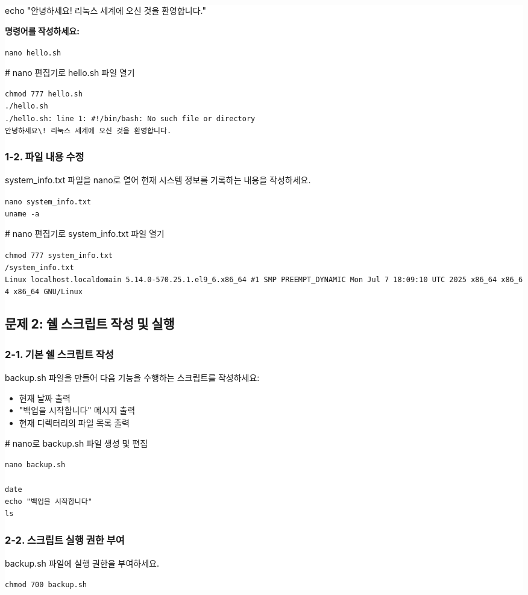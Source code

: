echo "안녕하세요\! 리눅스 세계에 오신 것을 환영합니다."

**명령어를 작성하세요:**
```
nano hello.sh
```
\# nano 편집기로 hello.sh 파일 열기
```
chmod 777 hello.sh
./hello.sh 
./hello.sh: line 1: #!/bin/bash: No such file or directory
안녕하세요\! 리눅스 세계에 오신 것을 환영합니다.
```


### 1-2. 파일 내용 수정

system\_info.txt 파일을 nano로 열어 현재 시스템 정보를 기록하는 내용을 작성하세요.

```
nano system_info.txt
uname -a
```

\# nano 편집기로 system\_info.txt 파일 열기
```
chmod 777 system_info.txt
/system_info.txt 
Linux localhost.localdomain 5.14.0-570.25.1.el9_6.x86_64 #1 SMP PREEMPT_DYNAMIC Mon Jul 7 18:09:10 UTC 2025 x86_64 x86_64 x86_64 GNU/Linux
```
## 문제 2: 쉘 스크립트 작성 및 실행

### 2-1. 기본 쉘 스크립트 작성

backup.sh 파일을 만들어 다음 기능을 수행하는 스크립트를 작성하세요:

- 현재 날짜 출력  
- "백업을 시작합니다" 메시지 출력  
- 현재 디렉터리의 파일 목록 출력


\# nano로 backup.sh 파일 생성 및 편집
```
nano backup.sh

date
echo "백업을 시작합니다"
ls
```

### 2-2. 스크립트 실행 권한 부여

backup.sh 파일에 실행 권한을 부여하세요.

```
chmod 700 backup.sh 

```
